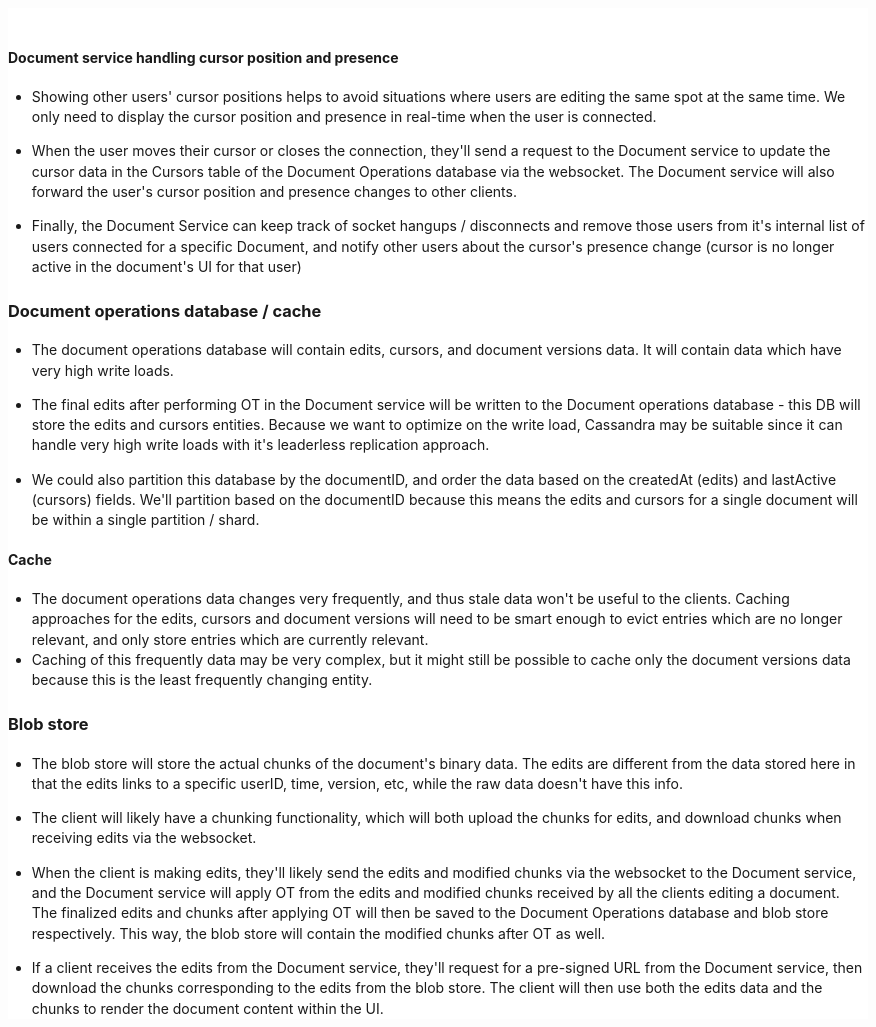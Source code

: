 <br/>

#### Document service handling cursor position and presence

- Showing other users' cursor positions helps to avoid situations where users are editing the same spot at the same time. We only need to display the cursor position and presence in real-time when the user is connected.
- When the user moves their cursor or closes the connection, they'll send a request to the Document service to update the cursor data in the Cursors table of the Document Operations database via the websocket. The Document service will also forward the user's cursor position and presence changes to other clients.

- Finally, the Document Service can keep track of socket hangups / disconnects and remove those users from it's internal list of users connected for a specific Document, and notify other users about the cursor's presence change (cursor is no longer active in the document's UI for that user)

### Document operations database / cache

- The document operations database will contain edits, cursors, and document versions data. It will contain data which have very high write loads.

- The final edits after performing OT in the Document service will be written to the Document operations database - this DB will store the edits and cursors entities. Because we want to optimize on the write load, Cassandra may be suitable since it can handle very high write loads with it's leaderless replication approach.
- We could also partition this database by the documentID, and order the data based on the createdAt (edits) and lastActive (cursors) fields. We'll partition based on the documentID because this means the edits and cursors for a single document will be within a single partition / shard.

#### Cache

- The document operations data changes very frequently, and thus stale data won't be useful to the clients. Caching approaches for the edits, cursors and document versions will need to be smart enough to evict entries which are no longer relevant, and only store entries which are currently relevant.
- Caching of this frequently data may be very complex, but it might still be possible to cache only the document versions data because this is the least frequently changing entity.

### Blob store

- The blob store will store the actual chunks of the document's binary data. The edits are different from the data stored here in that the edits links to a specific userID, time, version, etc, while the raw data doesn't have this info.
- The client will likely have a chunking functionality, which will both upload the chunks for edits, and download chunks when receiving edits via the websocket.

- When the client is making edits, they'll likely send the edits and modified chunks via the websocket to the Document service, and the Document service will apply OT from the edits and modified chunks received by all the clients editing a document. The finalized edits and chunks after applying OT will then be saved to the Document Operations database and blob store respectively. This way, the blob store will contain the modified chunks after OT as well.
- If a client receives the edits from the Document service, they'll request for a pre-signed URL from the Document service, then download the chunks corresponding to the edits from the blob store. The client will then use both the edits data and the chunks to render the document content within the UI.
